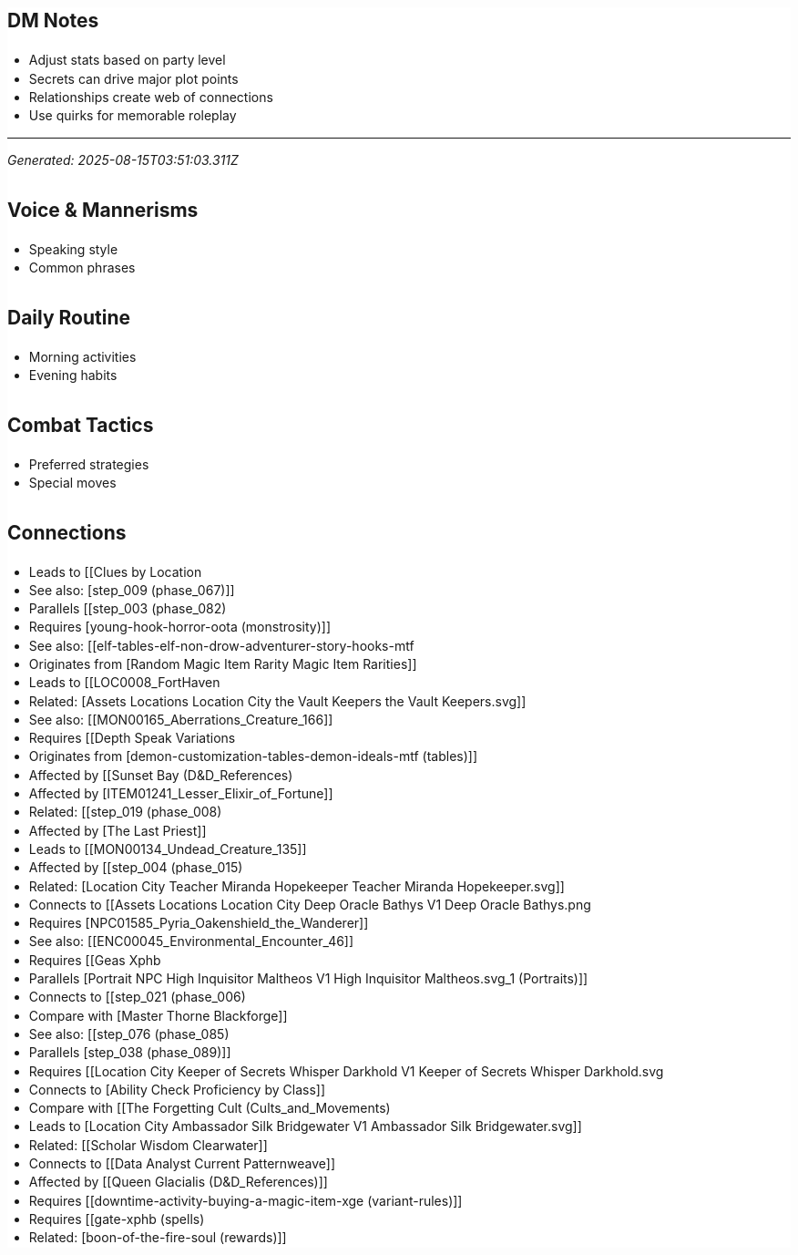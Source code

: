 ## DM Notes
- Adjust stats based on party level
- Secrets can drive major plot points
- Relationships create web of connections
- Use quirks for memorable roleplay

---
*Generated: 2025-08-15T03:51:03.311Z*

## Voice & Mannerisms
- Speaking style
- Common phrases

## Daily Routine
- Morning activities
- Evening habits

## Combat Tactics
- Preferred strategies
- Special moves

## Connections

- Leads to [[Clues by Location
- See also: [step_009 (phase_067)]]
- Parallels [[step_003 (phase_082)
- Requires [young-hook-horror-oota (monstrosity)]]
- See also: [[elf-tables-elf-non-drow-adventurer-story-hooks-mtf
- Originates from [Random Magic Item Rarity Magic Item Rarities]]
- Leads to [[LOC0008_FortHaven
- Related: [Assets Locations Location City the Vault Keepers the Vault Keepers.svg]]
- See also: [[MON00165_Aberrations_Creature_166]]
- Requires [[Depth Speak Variations
- Originates from [demon-customization-tables-demon-ideals-mtf (tables)]]
- Affected by [[Sunset Bay (D&D_References)
- Affected by [ITEM01241_Lesser_Elixir_of_Fortune]]
- Related: [[step_019 (phase_008)
- Affected by [The Last Priest]]
- Leads to [[MON00134_Undead_Creature_135]]
- Affected by [[step_004 (phase_015)
- Related: [Location City Teacher Miranda Hopekeeper Teacher Miranda Hopekeeper.svg]]
- Connects to [[Assets Locations Location City Deep Oracle Bathys V1 Deep Oracle Bathys.png
- Requires [NPC01585_Pyria_Oakenshield_the_Wanderer]]
- See also: [[ENC00045_Environmental_Encounter_46]]
- Requires [[Geas Xphb
- Parallels [Portrait NPC High Inquisitor Maltheos V1 High Inquisitor Maltheos.svg_1 (Portraits)]]
- Connects to [[step_021 (phase_006)
- Compare with [Master Thorne Blackforge]]
- See also: [[step_076 (phase_085)
- Parallels [step_038 (phase_089)]]
- Requires [[Location City Keeper of Secrets Whisper Darkhold V1 Keeper of Secrets Whisper Darkhold.svg
- Connects to [Ability Check Proficiency by Class]]
- Compare with [[The Forgetting Cult (Cults_and_Movements)
- Leads to [Location City Ambassador Silk Bridgewater V1 Ambassador Silk Bridgewater.svg]]
- Related: [[Scholar Wisdom Clearwater]]
- Connects to [[Data Analyst Current Patternweave]]
- Affected by [[Queen Glacialis (D&D_References)]]
- Requires [[downtime-activity-buying-a-magic-item-xge (variant-rules)]]
- Requires [[gate-xphb (spells)
- Related: [boon-of-the-fire-soul (rewards)]]